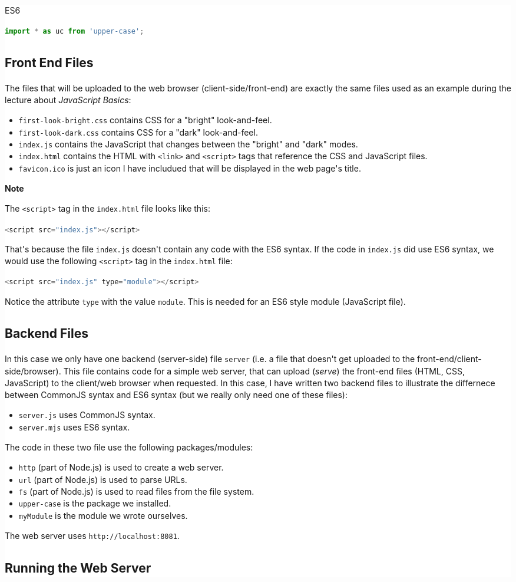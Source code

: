 ES6
```javascript
import * as uc from 'upper-case';
```

## Front End Files

The files that will be uploaded to the web browser (client-side/front-end) are exactly the same files used as an example during the lecture about *JavaScript Basics*:
- `first-look-bright.css` contains CSS for a "bright" look-and-feel.
- `first-look-dark.css` contains CSS for a "dark" look-and-feel.
- `index.js` contains the JavaScript that changes between the "bright" and "dark" modes.
- `index.html` contains the HTML with `<link>` and `<script>` tags that reference the CSS and JavaScript files.
- `favicon.ico` is just an icon I have includued that will be displayed in the web page's title.

**Note**

The `<script>` tag in the `index.html` file looks like this:

```javascript
<script src="index.js"></script>
```

That's because the file `index.js` doesn't contain any code with the ES6 syntax. If the code in `index.js` did use ES6 syntax, we would use the following `<script>` tag in the `index.html` file:

```javascript
<script src="index.js" type="module"></script>
```

Notice the attribute `type` with the value `module`. This is needed for an ES6 style module (JavaScript file).

## Backend Files

In this case we only have one backend (server-side) file `server` (i.e. a file that doesn't get uploaded to the front-end/client-side/browser). This file contains code for a simple web server, that can upload (*serve*) the front-end files (HTML, CSS, JavaScript) to the client/web browser when requested. In this case, I have written two backend files to illustrate the differnece between CommonJS syntax and ES6 syntax (but we really only need one of these files):
- `server.js` uses CommonJS syntax.
- `server.mjs` uses ES6 syntax.

The code in these two file use the following packages/modules:
- `http` (part of Node.js) is used to create a web server.
- `url` (part of Node.js) is used to parse URLs.
- `fs` (part of Node.js) is used to read files from the file system.
- `upper-case` is the package we installed.
- `myModule` is the module we wrote ourselves.

The web server uses `http://localhost:8081`.

## Running the Web Server
